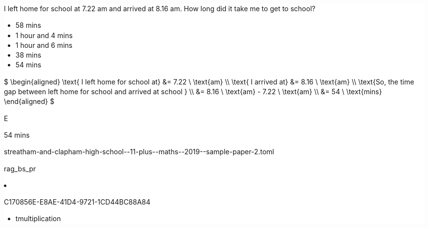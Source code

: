 I left home for school at $7.22 \ \text{am}$ and arrived at $8.16 \ \text{am}$. How long 
did it take me to get to school?

- $58 \ \text{mins}$
- $1 \ \text{hour}$ and $4 \ \text{mins}$
- $1 \ \text{hour}$ and $6 \ \text{mins}$
- $38 \ \text{mins}$
- $54 \ \text{mins}$

</div>
<div class='workings'>
<div class='working'>

$
\begin{aligned}
\text{ I left home for school at}   &= 7.22 \ \text{am} \\\\
\text{ I arrived at}   &= 8.16 \ \text{am} \\\\
\text{So, the time gap between left home for school and arrived at school } \\\\
&= 8.16 \ \text{am} - 7.22 \ \text{am} \\\\
&= 54 \ \text{mins}
\end{aligned}
$

</div>
</div>
<div class='answers'>
<div class='option'>
<p>E</p>
</div>
<div class='answer'>

$54 \ \text{mins}$

</div>
</div>

<div class='papername'>
<p>streatham-and-clapham-high-school--11-plus--maths--2019--sample-paper-2.toml</p>
</div>
<div class='rag'>
<p>rag_bs_pr</p>
</div>
</div>
</li>
<li>
<div class='question_envelope rag_bs_pr question'>
<div class='uuid'>
<p>C170856E-E8AE-41D4-9721-1CD44BC88A84</p>
</div>
<div class='topics'>
<ul>
<li>
tmultiplication
</li>
</ul>
</div>
<div class='question question'>
